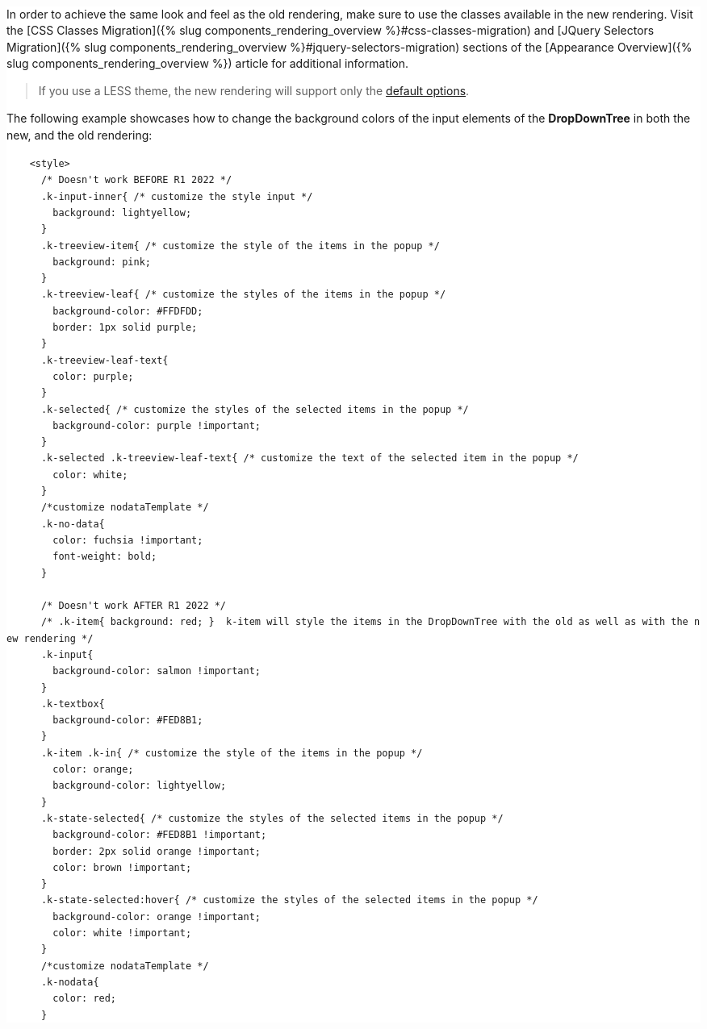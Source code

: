 In order to achieve the same look and feel as the old rendering, make sure to use the classes available in the new rendering. Visit the [CSS Classes Migration]({% slug components_rendering_overview %}#css-classes-migration) and [JQuery Selectors Migration]({% slug components_rendering_overview %}#jquery-selectors-migration) sections of the [Appearance Overview]({% slug components_rendering_overview %}) article for additional information.

> If you use a LESS theme, the new rendering will support only the [default options](#options).

The following example showcases how to change the background colors of the input elements of the **DropDownTree** in both the new, and the old rendering:

```
    <style>
      /* Doesn't work BEFORE R1 2022 */ 
      .k-input-inner{ /* customize the style input */
        background: lightyellow;
      }
      .k-treeview-item{ /* customize the style of the items in the popup */
        background: pink;
      }
      .k-treeview-leaf{ /* customize the styles of the items in the popup */
        background-color: #FFDFDD;
        border: 1px solid purple;
      }  
      .k-treeview-leaf-text{
        color: purple;
      }
      .k-selected{ /* customize the styles of the selected items in the popup */
        background-color: purple !important;
      }  
      .k-selected .k-treeview-leaf-text{ /* customize the text of the selected item in the popup */
        color: white;
      }
      /*customize nodataTemplate */
      .k-no-data{
        color: fuchsia !important;
        font-weight: bold;
      }

      /* Doesn't work AFTER R1 2022 */ 
      /* .k-item{ background: red; }  k-item will style the items in the DropDownTree with the old as well as with the new rendering */
      .k-input{
        background-color: salmon !important;
      }
      .k-textbox{
        background-color: #FED8B1;
      }
      .k-item .k-in{ /* customize the style of the items in the popup */
        color: orange;
        background-color: lightyellow;
      }
      .k-state-selected{ /* customize the styles of the selected items in the popup */
        background-color: #FED8B1 !important;
        border: 2px solid orange !important;
        color: brown !important;
      }
      .k-state-selected:hover{ /* customize the styles of the selected items in the popup */
        background-color: orange !important;
        color: white !important;
      }       
      /*customize nodataTemplate */
      .k-nodata{        
        color: red;
      }
```